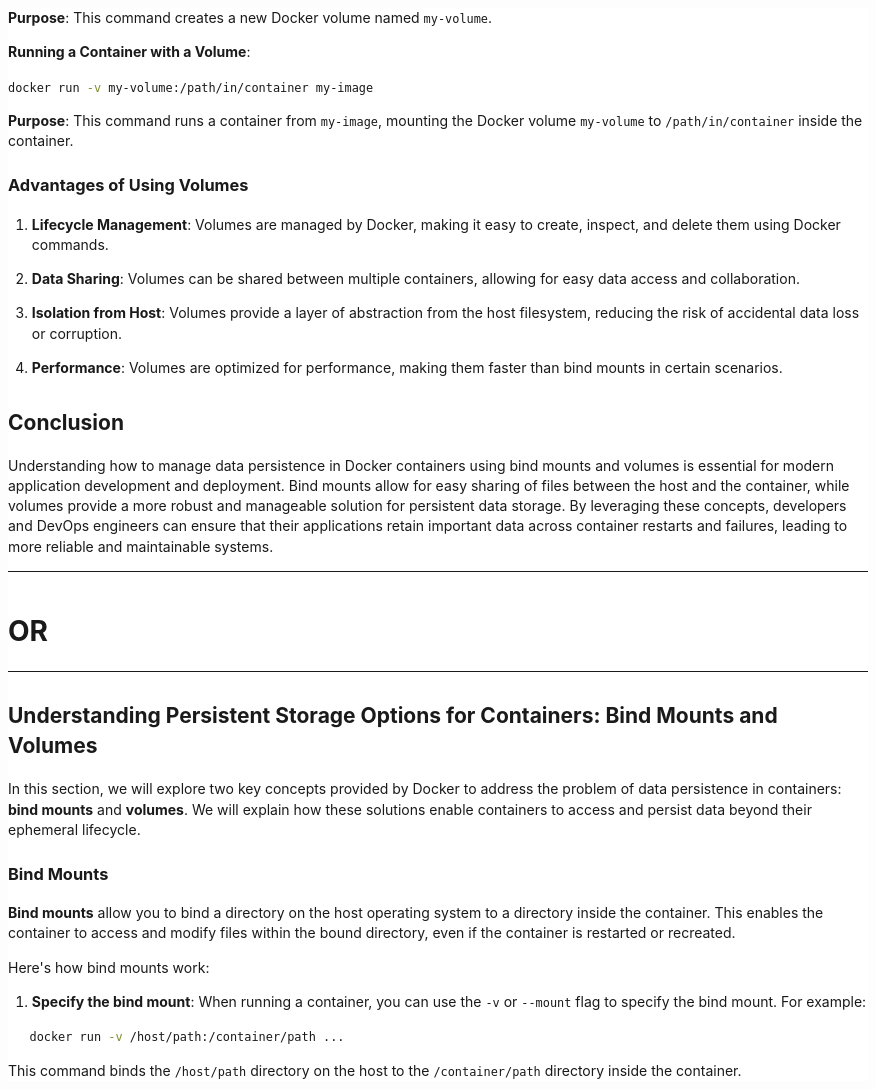 **Purpose**: This command creates a new Docker volume named `my-volume`.

**Running a Container with a Volume**:
```bash
docker run -v my-volume:/path/in/container my-image
```

**Purpose**: This command runs a container from `my-image`, mounting the Docker volume `my-volume` to `/path/in/container` inside the container.

### Advantages of Using Volumes

1. **Lifecycle Management**: Volumes are managed by Docker, making it easy to create, inspect, and delete them using Docker commands.

2. **Data Sharing**: Volumes can be shared between multiple containers, allowing for easy data access and collaboration.

3. **Isolation from Host**: Volumes provide a layer of abstraction from the host filesystem, reducing the risk of accidental data loss or corruption.

4. **Performance**: Volumes are optimized for performance, making them faster than bind mounts in certain scenarios.

## Conclusion

Understanding how to manage data persistence in Docker containers using bind mounts and volumes is essential for modern application development and deployment. Bind mounts allow for easy sharing of files between the host and the container, while volumes provide a more robust and manageable solution for persistent data storage. By leveraging these concepts, developers and DevOps engineers can ensure that their applications retain important data across container restarts and failures, leading to more reliable and maintainable systems.

--------------------------------------------------------------------------------------------------------------------------------
# OR
--------------------------------------------------------------------------------------------------------------------------------
## Understanding Persistent Storage Options for Containers: Bind Mounts and Volumes

In this section, we will explore two key concepts provided by Docker to address the problem of data persistence in containers: **bind mounts** and **volumes**. We will explain how these solutions enable containers to access and persist data beyond their ephemeral lifecycle.

### Bind Mounts

**Bind mounts** allow you to bind a directory on the host operating system to a directory inside the container. This enables the container to access and modify files within the bound directory, even if the container is restarted or recreated.

Here's how bind mounts work:

1. **Specify the bind mount**: When running a container, you can use the `-v` or `--mount` flag to specify the bind mount. For example:
```bash
   docker run -v /host/path:/container/path ...
```
   This command binds the `/host/path` directory on the host to the `/container/path` directory inside the container.
